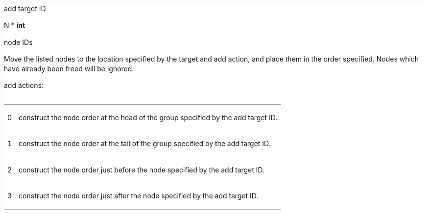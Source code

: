 add target ID

</td></tr>
<tr><td>

N * <strong>int</strong>

</td><td>

node IDs

</td></tr>

</table>


Move the listed nodes to the location specified by the target and add action, and place them in the order specified. Nodes which have already been freed will be ignored.


<table>


add actions:


<table>
<tr><td>

0

</td><td>

construct the node order at the head of the group specified by the add target ID.

</td></tr>
<tr><td>

1

</td><td>

construct the node order at the tail of the group specified by the add target ID.

</td></tr>
<tr><td>

2

</td><td>

construct the node order just before the node specified by the add target ID.

</td></tr>
<tr><td>

3

</td><td>

construct the node order just after the node specified by the add target ID.

</td></tr>

</table>
